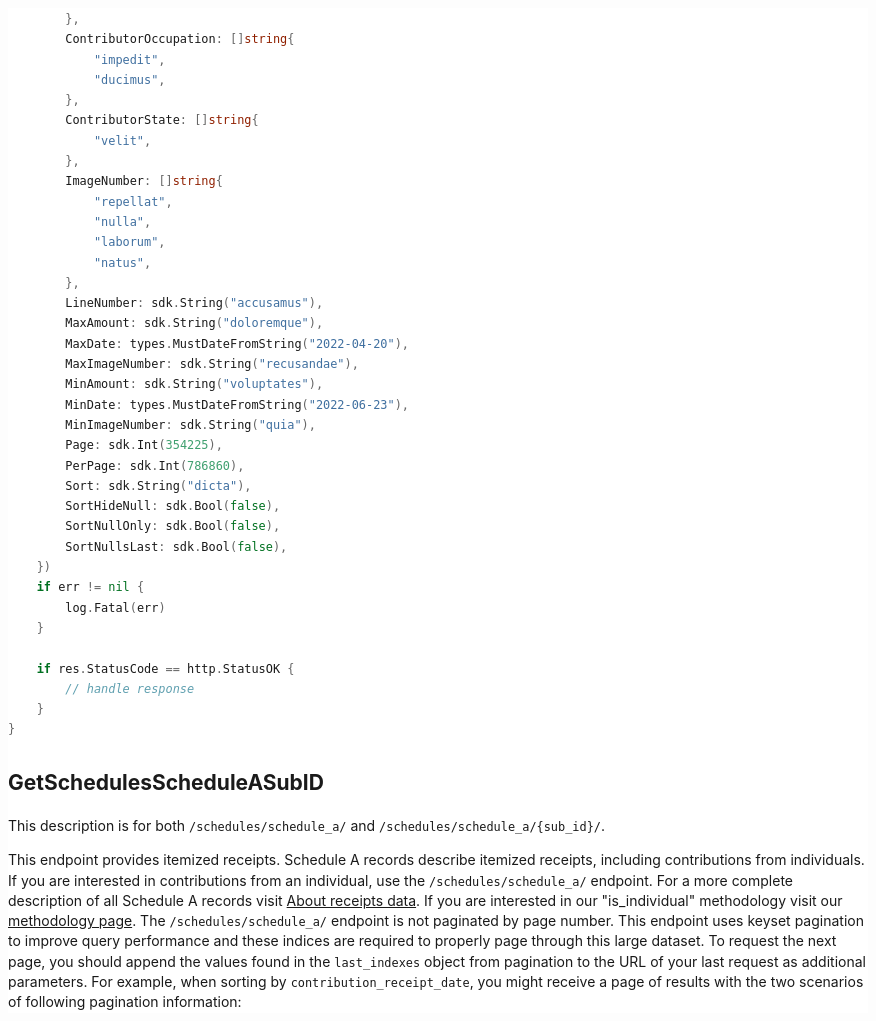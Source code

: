 ```go
        },
        ContributorOccupation: []string{
            "impedit",
            "ducimus",
        },
        ContributorState: []string{
            "velit",
        },
        ImageNumber: []string{
            "repellat",
            "nulla",
            "laborum",
            "natus",
        },
        LineNumber: sdk.String("accusamus"),
        MaxAmount: sdk.String("doloremque"),
        MaxDate: types.MustDateFromString("2022-04-20"),
        MaxImageNumber: sdk.String("recusandae"),
        MinAmount: sdk.String("voluptates"),
        MinDate: types.MustDateFromString("2022-06-23"),
        MinImageNumber: sdk.String("quia"),
        Page: sdk.Int(354225),
        PerPage: sdk.Int(786860),
        Sort: sdk.String("dicta"),
        SortHideNull: sdk.Bool(false),
        SortNullOnly: sdk.Bool(false),
        SortNullsLast: sdk.Bool(false),
    })
    if err != nil {
        log.Fatal(err)
    }

    if res.StatusCode == http.StatusOK {
        // handle response
    }
}
```

## GetSchedulesScheduleASubID


This description is for both ​`/schedules​/schedule_a​/` and ​ `/schedules​/schedule_a​/{sub_id}​/`.

This endpoint provides itemized receipts. Schedule A records describe itemized receipts, including contributions from individuals. If you are interested in contributions from an individual, use the `/schedules/schedule_a/` endpoint. For a more complete description of all Schedule A records visit [About receipts data](https://www.fec.gov/campaign-finance-data/about-campaign-finance-data/about-receipts-data/). If you are interested in our "is_individual" methodology visit our [methodology page](https://www.fec.gov/campaign-finance-data/about-campaign-finance-data/methodology/). 
​The `/schedules​/schedule_a​/` endpoint is not paginated by page number. This endpoint uses keyset pagination to improve query performance and these indices are required to properly page through this large dataset. To request the next page, you should append the values found in the `last_indexes` object from pagination to the URL of your last request as additional parameters. 
For example, when sorting by `contribution_receipt_date`, you might receive a page of results with the two scenarios of following pagination information:
